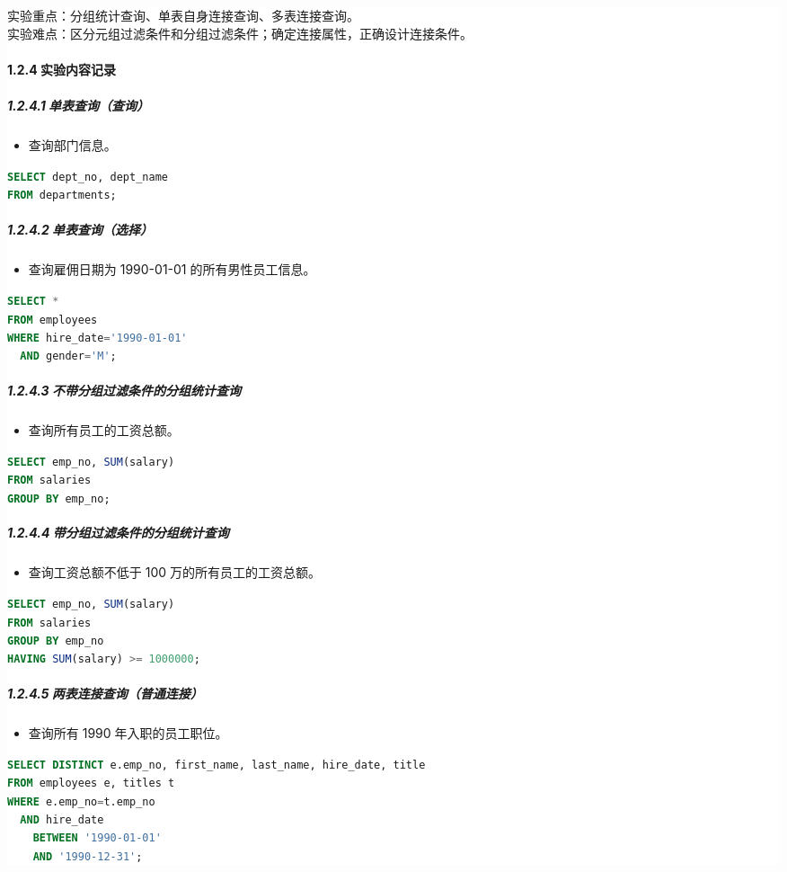 实验重点：分组统计查询、单表自身连接查询、多表连接查询。  
实验难点：区分元组过滤条件和分组过滤条件；确定连接属性，正确设计连接条件。

#### 1.2.4 实验内容记录

##### 1.2.4.1 单表查询（查询）

- 查询部门信息。

```SQL
SELECT dept_no, dept_name 
FROM departments;
```

##### 1.2.4.2 单表查询（选择）

- 查询雇佣日期为 1990-01-01 的所有男性员工信息。  

```SQL
SELECT * 
FROM employees
WHERE hire_date='1990-01-01' 
  AND gender='M';
```

##### 1.2.4.3 不带分组过滤条件的分组统计查询

- 查询所有员工的工资总额。

```SQL
SELECT emp_no, SUM(salary)
FROM salaries
GROUP BY emp_no;
```

##### 1.2.4.4 带分组过滤条件的分组统计查询

- 查询工资总额不低于 100 万的所有员工的工资总额。

```SQL
SELECT emp_no, SUM(salary)
FROM salaries
GROUP BY emp_no
HAVING SUM(salary) >= 1000000;
```

##### 1.2.4.5 两表连接查询（普通连接）

- 查询所有 1990 年入职的员工职位。

```SQL
SELECT DISTINCT e.emp_no, first_name, last_name, hire_date, title
FROM employees e, titles t
WHERE e.emp_no=t.emp_no 
  AND hire_date
    BETWEEN '1990-01-01'
    AND '1990-12-31';
```
